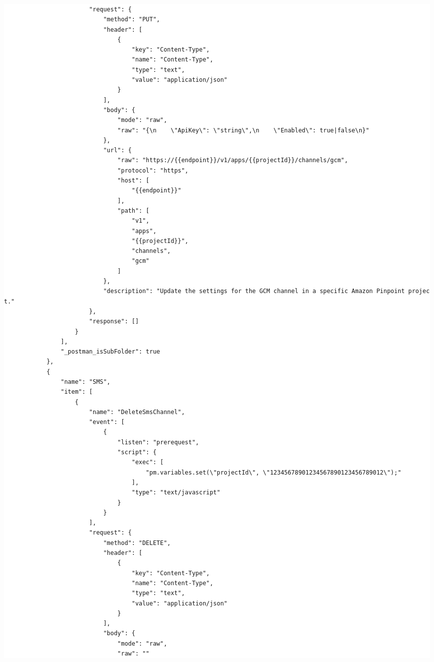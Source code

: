 							"request": {
								"method": "PUT",
								"header": [
									{
										"key": "Content-Type",
										"name": "Content-Type",
										"type": "text",
										"value": "application/json"
									}
								],
								"body": {
									"mode": "raw",
									"raw": "{\n    \"ApiKey\": \"string\",\n    \"Enabled\": true|false\n}"
								},
								"url": {
									"raw": "https://{{endpoint}}/v1/apps/{{projectId}}/channels/gcm",
									"protocol": "https",
									"host": [
										"{{endpoint}}"
									],
									"path": [
										"v1",
										"apps",
										"{{projectId}}",
										"channels",
										"gcm"
									]
								},
								"description": "Update the settings for the GCM channel in a specific Amazon Pinpoint project."
							},
							"response": []
						}
					],
					"_postman_isSubFolder": true
				},
				{
					"name": "SMS",
					"item": [
						{
							"name": "DeleteSmsChannel",
							"event": [
								{
									"listen": "prerequest",
									"script": {
										"exec": [
											"pm.variables.set(\"projectId\", \"12345678901234567890123456789012\");"
										],
										"type": "text/javascript"
									}
								}
							],
							"request": {
								"method": "DELETE",
								"header": [
									{
										"key": "Content-Type",
										"name": "Content-Type",
										"type": "text",
										"value": "application/json"
									}
								],
								"body": {
									"mode": "raw",
									"raw": ""